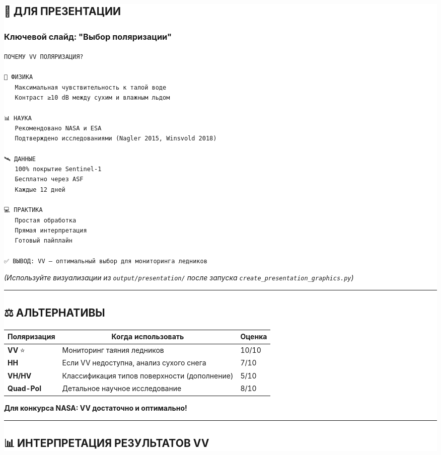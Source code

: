 
## 🎤 ДЛЯ ПРЕЗЕНТАЦИИ

### Ключевой слайд: "Выбор поляризации"

```
ПОЧЕМУ VV ПОЛЯРИЗАЦИЯ?

🔬 ФИЗИКА
   Максимальная чувствительность к талой воде
   Контраст ≥10 dB между сухим и влажным льдом

📊 НАУКА
   Рекомендовано NASA и ESA
   Подтверждено исследованиями (Nagler 2015, Winsvold 2018)

🛰️ ДАННЫЕ
   100% покрытие Sentinel-1
   Бесплатно через ASF
   Каждые 12 дней

💻 ПРАКТИКА
   Простая обработка
   Прямая интерпретация
   Готовый пайплайн

✅ ВЫВОД: VV — оптимальный выбор для мониторинга ледников
```

*(Используйте визуализации из `output/presentation/` после запуска `create_presentation_graphics.py`)*

---

## ⚖️ АЛЬТЕРНАТИВЫ

| Поляризация | Когда использовать | Оценка |
|-------------|-------------------|--------|
| **VV** ⭐    | Мониторинг таяния ледников | 10/10 |
| **HH**      | Если VV недоступна, анализ сухого снега | 7/10 |
| **VH/HV**   | Классификация типов поверхности (дополнение) | 5/10 |
| **Quad-Pol**| Детальное научное исследование | 8/10 |

**Для конкурса NASA: VV достаточно и оптимально!**

---

## 📊 ИНТЕРПРЕТАЦИЯ РЕЗУЛЬТАТОВ VV
